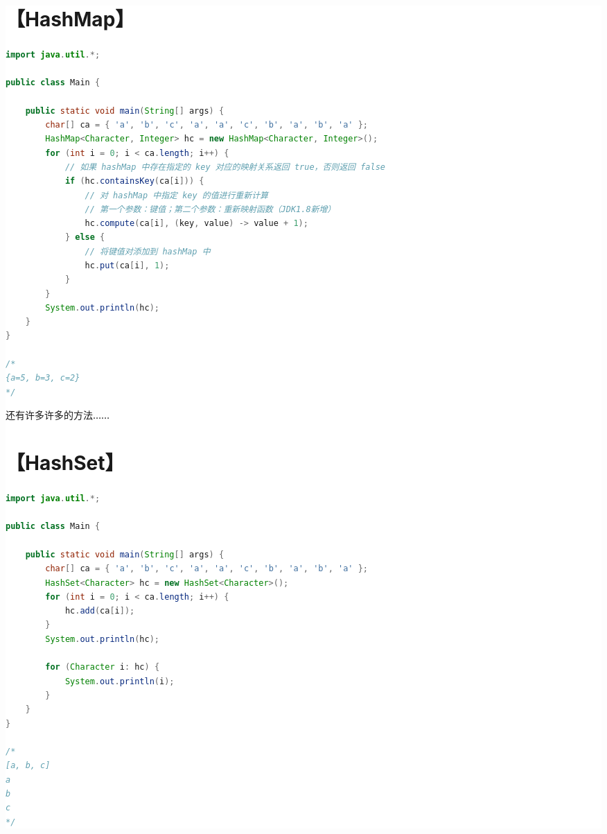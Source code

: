 # 【HashMap】

```java
import java.util.*;

public class Main {

	public static void main(String[] args) {
		char[] ca = { 'a', 'b', 'c', 'a', 'a', 'c', 'b', 'a', 'b', 'a' };
		HashMap<Character, Integer> hc = new HashMap<Character, Integer>();
		for (int i = 0; i < ca.length; i++) {
			// 如果 hashMap 中存在指定的 key 对应的映射关系返回 true，否则返回 false
			if (hc.containsKey(ca[i])) {
				// 对 hashMap 中指定 key 的值进行重新计算
				// 第一个参数：键值；第二个参数：重新映射函数（JDK1.8新增）
				hc.compute(ca[i], (key, value) -> value + 1);
			} else {
				// 将键值对添加到 hashMap 中
				hc.put(ca[i], 1);
			}
		}
		System.out.println(hc);
	}
}

/*
{a=5, b=3, c=2}
*/
```

还有许多许多的方法……

# 【HashSet】

```java
import java.util.*;

public class Main {

	public static void main(String[] args) {
		char[] ca = { 'a', 'b', 'c', 'a', 'a', 'c', 'b', 'a', 'b', 'a' };
		HashSet<Character> hc = new HashSet<Character>();
		for (int i = 0; i < ca.length; i++) {
			hc.add(ca[i]);
		}
		System.out.println(hc);
		
		for (Character i: hc) {
			System.out.println(i);
		}
	}
}

/*
[a, b, c]
a
b
c
*/
```
